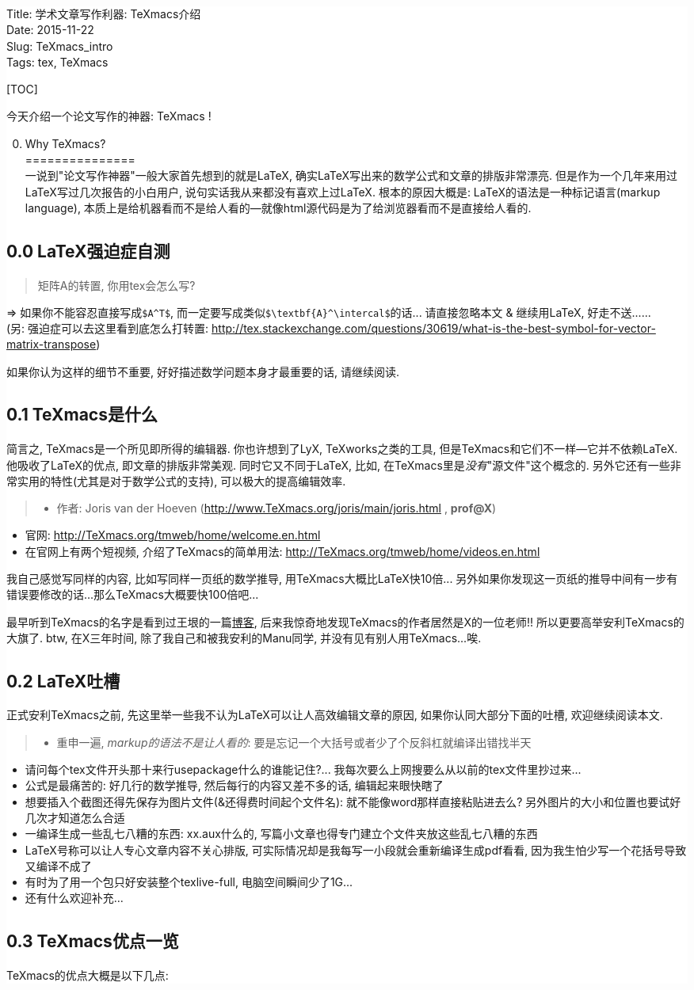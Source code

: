 Title: 学术文章写作利器: TeXmacs介绍    
Date: 2015-11-22    
Slug:  TeXmacs_intro    
Tags: tex, TeXmacs             
    
[TOC] 

  
今天介绍一个论文写作的神器: TeXmacs !   
  
0. Why TeXmacs?  
===============  
一说到"论文写作神器"一般大家首先想到的就是LaTeX, 确实LaTeX写出来的数学公式和文章的排版非常漂亮. 但是作为一个几年来用过LaTeX写过几次报告的小白用户, 说句实话我从来都没有喜欢上过LaTeX. 根本的原因大概是: LaTeX的语法是一种标记语言(markup language), 本质上是给机器看而不是给人看的—就像html源代码是为了给浏览器看而不是直接给人看的.   
  
## 0.0 LaTeX强迫症自测  
>矩阵A的转置, 你用tex会怎么写?  
  
⇒ 如果你不能容忍直接写成``$A^T$``, 而一定要写成类似``$\textbf{A}^\intercal$``的话... 请直接忽略本文 & 继续用LaTeX, 好走不送......   
(另: 强迫症可以去这里看到底怎么打转置: <http://tex.stackexchange.com/questions/30619/what-is-the-best-symbol-for-vector-matrix-transpose>)  
  
如果你认为这样的细节不重要, 好好描述数学问题本身才最重要的话, 请继续阅读.  
  
## 0.1 TeXmacs是什么  
简言之, TeXmacs是一个所见即所得的编辑器. 你也许想到了LyX, TeXworks之类的工具, 但是TeXmacs和它们不一样—它并不依赖LaTeX. 他吸收了LaTeX的优点, 即文章的排版非常美观. 同时它又不同于LaTeX, 比如, 在TeXmacs里是*没有*"源文件"这个概念的. 另外它还有一些非常实用的特性(尤其是对于数学公式的支持), 可以极大的提高编辑效率.   
  
>* 作者: Joris van der Hoeven (<http://www.TeXmacs.org/joris/main/joris.html> , **prof@X**)   
* 官网: <http://TeXmacs.org/tmweb/home/welcome.en.html>  
* 在官网上有两个短视频, 介绍了TeXmacs的简单用法: <http://TeXmacs.org/tmweb/home/videos.en.html> 
  
我自己感觉写同样的内容, 比如写同样一页纸的数学推导, 用TeXmacs大概比LaTeX快10倍... 另外如果你发现这一页纸的推导中间有一步有错误要修改的话...那么TeXmacs大概要快100倍吧...   
  
最早听到TeXmacs的名字是看到过王垠的一篇[博客](http://www.yinwang.org/blog-cn/2012/09/18/texmacs/), 后来我惊奇地发现TeXmacs的作者居然是X的一位老师!! 所以更要高举安利TeXmacs的大旗了. btw, 在X三年时间, 除了我自己和被我安利的Manu同学, 并没有见有别人用TeXmacs...唉.  

  
## 0.2 LaTeX吐槽  
正式安利TeXmacs之前, 先这里举一些我不认为LaTeX可以让人高效编辑文章的原因, 如果你认同大部分下面的吐槽, 欢迎继续阅读本文.   
  
>* 重申一遍, *markup的语法不是让人看的*: 要是忘记一个大括号或者少了个反斜杠就编译出错找半天  
* 请问每个tex文件开头那十来行usepackage什么的谁能记住?... 我每次要么上网搜要么从以前的tex文件里抄过来...  
* 公式是最痛苦的: 好几行的数学推导, 然后每行的内容又差不多的话, 编辑起来眼快瞎了  
* 想要插入个截图还得先保存为图片文件(&还得费时间起个文件名): 就不能像word那样直接粘贴进去么? 另外图片的大小和位置也要试好几次才知道怎么合适  
* 一编译生成一些乱七八糟的东西: xx.aux什么的, 写篇小文章也得专门建立个文件夹放这些乱七八糟的东西  
* LaTeX号称可以让人专心文章内容不关心排版, 可实际情况却是我每写一小段就会重新编译生成pdf看看, 因为我生怕少写一个花括号导致又编译不成了  
* 有时为了用一个包只好安装整个texlive-full, 电脑空间瞬间少了1G...   
* 还有什么欢迎补充...  
  
  
## 0.3 TeXmacs优点一览  
TeXmacs的优点大概是以下几点:   
  